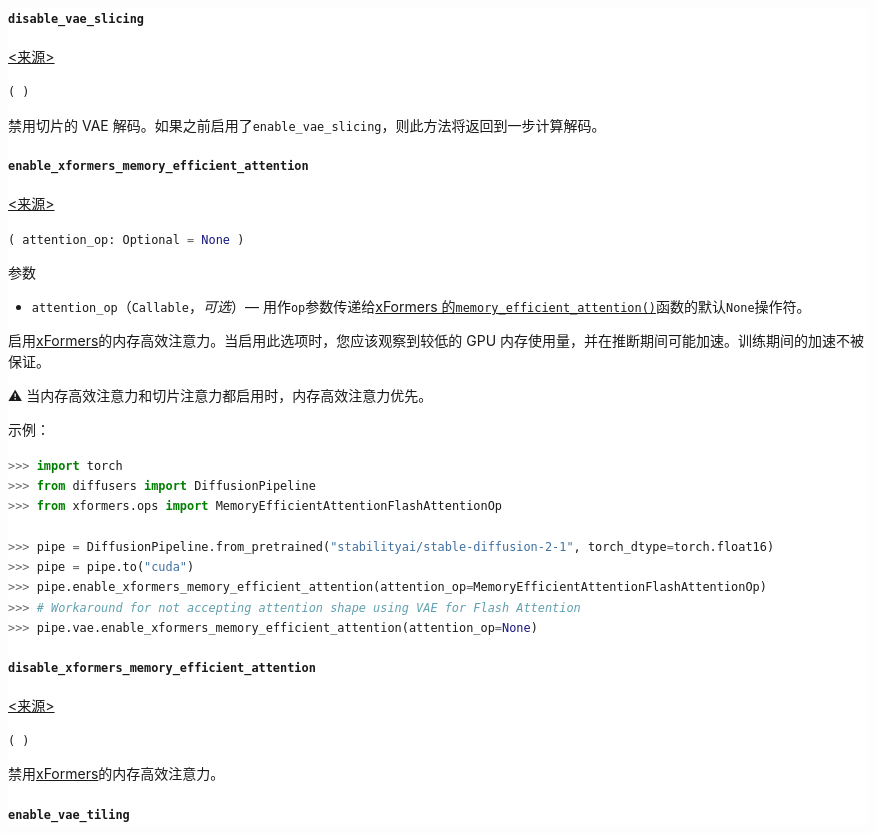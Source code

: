 #### `disable_vae_slicing`

[<来源>](https://github.com/huggingface/diffusers/blob/v0.26.3/src/diffusers/pipelines/stable_diffusion/pipeline_stable_diffusion.py#L258)

```py
( )
```

禁用切片的 VAE 解码。如果之前启用了`enable_vae_slicing`，则此方法将返回到一步计算解码。

#### `enable_xformers_memory_efficient_attention`

[<来源>](https://github.com/huggingface/diffusers/blob/v0.26.3/src/diffusers/pipelines/pipeline_utils.py#L2002)

```py
( attention_op: Optional = None )
```

参数

+   `attention_op`（`Callable`，*可选*）— 用作`op`参数传递给[xFormers 的`memory_efficient_attention()`](https://facebookresearch.github.io/xformers/components/ops.html#xformers.ops.memory_efficient_attention)函数的默认`None`操作符。

启用[xFormers](https://facebookresearch.github.io/xformers/)的内存高效注意力。当启用此选项时，您应该观察到较低的 GPU 内存使用量，并在推断期间可能加速。训练期间的加速不被保证。

⚠️ 当内存高效注意力和切片注意力都启用时，内存高效注意力优先。

示例：

```py
>>> import torch
>>> from diffusers import DiffusionPipeline
>>> from xformers.ops import MemoryEfficientAttentionFlashAttentionOp

>>> pipe = DiffusionPipeline.from_pretrained("stabilityai/stable-diffusion-2-1", torch_dtype=torch.float16)
>>> pipe = pipe.to("cuda")
>>> pipe.enable_xformers_memory_efficient_attention(attention_op=MemoryEfficientAttentionFlashAttentionOp)
>>> # Workaround for not accepting attention shape using VAE for Flash Attention
>>> pipe.vae.enable_xformers_memory_efficient_attention(attention_op=None)
```

#### `disable_xformers_memory_efficient_attention`

[<来源>](https://github.com/huggingface/diffusers/blob/v0.26.3/src/diffusers/pipelines/pipeline_utils.py#L2037)

```py
( )
```

禁用[xFormers](https://facebookresearch.github.io/xformers/)的内存高效注意力。

#### `enable_vae_tiling`
